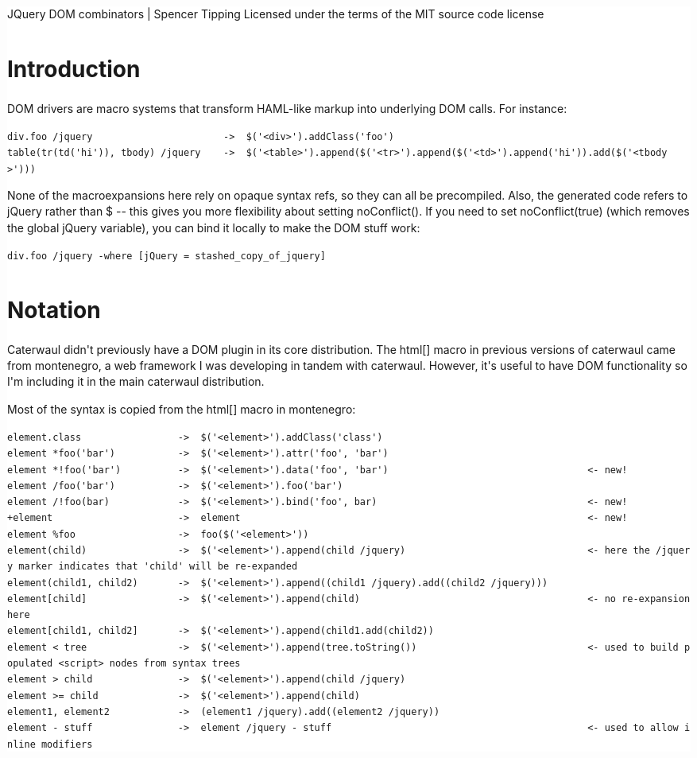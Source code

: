 JQuery DOM combinators | Spencer Tipping
Licensed under the terms of the MIT source code license

# Introduction

DOM drivers are macro systems that transform HAML-like markup into underlying DOM calls. For instance:

    div.foo /jquery                       ->  $('<div>').addClass('foo')
    table(tr(td('hi')), tbody) /jquery    ->  $('<table>').append($('<tr>').append($('<td>').append('hi')).add($('<tbody>')))

None of the macroexpansions here rely on opaque syntax refs, so they can all be precompiled. Also, the generated code refers to jQuery rather than $ -- this gives you more flexibility about
setting noConflict(). If you need to set noConflict(true) (which removes the global jQuery variable), you can bind it locally to make the DOM stuff work:

    div.foo /jquery -where [jQuery = stashed_copy_of_jquery]

# Notation

Caterwaul didn't previously have a DOM plugin in its core distribution. The html[] macro in previous versions of caterwaul came from montenegro, a web framework I was developing in tandem with
caterwaul. However, it's useful to have DOM functionality so I'm including it in the main caterwaul distribution.

Most of the syntax is copied from the html[] macro in montenegro:

    element.class                 ->  $('<element>').addClass('class')
    element *foo('bar')           ->  $('<element>').attr('foo', 'bar')
    element *!foo('bar')          ->  $('<element>').data('foo', 'bar')                                   <- new!
    element /foo('bar')           ->  $('<element>').foo('bar')
    element /!foo(bar)            ->  $('<element>').bind('foo', bar)                                     <- new!
    +element                      ->  element                                                             <- new!
    element %foo                  ->  foo($('<element>'))
    element(child)                ->  $('<element>').append(child /jquery)                                <- here the /jquery marker indicates that 'child' will be re-expanded
    element(child1, child2)       ->  $('<element>').append((child1 /jquery).add((child2 /jquery)))
    element[child]                ->  $('<element>').append(child)                                        <- no re-expansion here
    element[child1, child2]       ->  $('<element>').append(child1.add(child2))
    element < tree                ->  $('<element>').append(tree.toString())                              <- used to build populated <script> nodes from syntax trees
    element > child               ->  $('<element>').append(child /jquery)
    element >= child              ->  $('<element>').append(child)
    element1, element2            ->  (element1 /jquery).add((element2 /jquery))
    element - stuff               ->  element /jquery - stuff                                             <- used to allow inline modifiers
